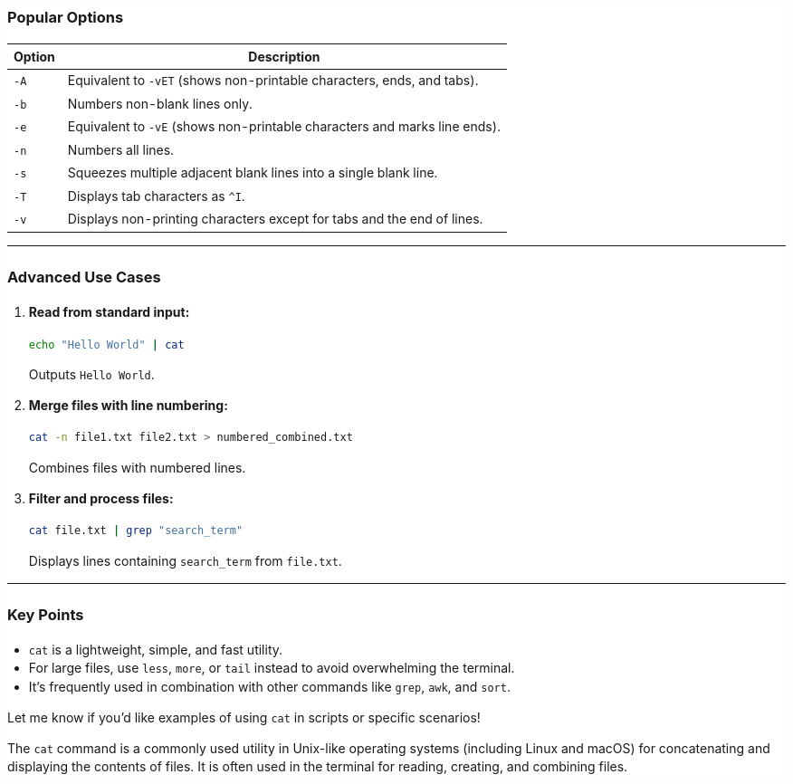 
### **Popular Options**

| Option | Description                                                               |
| ------ | ------------------------------------------------------------------------- |
| `-A`   | Equivalent to `-vET` (shows non-printable characters, ends, and tabs).    |
| `-b`   | Numbers non-blank lines only.                                             |
| `-e`   | Equivalent to `-vE` (shows non-printable characters and marks line ends). |
| `-n`   | Numbers all lines.                                                        |
| `-s`   | Squeezes multiple adjacent blank lines into a single blank line.          |
| `-T`   | Displays tab characters as `^I`.                                          |
| `-v`   | Displays non-printing characters except for tabs and the end of lines.    |

---

### **Advanced Use Cases**

1. **Read from standard input:**

   ```bash
   echo "Hello World" | cat
   ```

   Outputs `Hello World`.

2. **Merge files with line numbering:**

   ```bash
   cat -n file1.txt file2.txt > numbered_combined.txt
   ```

   Combines files with numbered lines.

3. **Filter and process files:**
   ```bash
   cat file.txt | grep "search_term"
   ```
   Displays lines containing `search_term` from `file.txt`.

---

### **Key Points**

- `cat` is a lightweight, simple, and fast utility.
- For large files, use `less`, `more`, or `tail` instead to avoid overwhelming the terminal.
- It’s frequently used in combination with other commands like `grep`, `awk`, and `sort`.

Let me know if you’d like examples of using `cat` in scripts or specific scenarios!

The `cat` command is a commonly used utility in Unix-like operating systems (including Linux and macOS) for concatenating and displaying the contents of files. It is often used in the terminal for reading, creating, and combining files.
